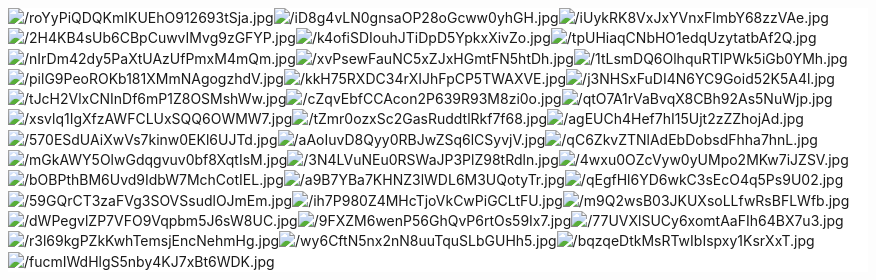 <img src="https://image.tmdb.org/t/p/original/roYyPiQDQKmIKUEhO912693tSja.jpg" alt="/roYyPiQDQKmIKUEhO912693tSja.jpg" title="/roYyPiQDQKmIKUEhO912693tSja.jpg"><img src="https://image.tmdb.org/t/p/original/iD8g4vLN0gnsaOP28oGcww0yhGH.jpg" alt="/iD8g4vLN0gnsaOP28oGcww0yhGH.jpg" title="/iD8g4vLN0gnsaOP28oGcww0yhGH.jpg"><img src="https://image.tmdb.org/t/p/original/iUykRK8VxJxYVnxFlmbY68zzVAe.jpg" alt="/iUykRK8VxJxYVnxFlmbY68zzVAe.jpg" title="/iUykRK8VxJxYVnxFlmbY68zzVAe.jpg"><img src="https://image.tmdb.org/t/p/original/2H4KB4sUb6CBpCuwvIMvg9zGFYP.jpg" alt="/2H4KB4sUb6CBpCuwvIMvg9zGFYP.jpg" title="/2H4KB4sUb6CBpCuwvIMvg9zGFYP.jpg"><img src="https://image.tmdb.org/t/p/original/k4ofiSDIouhJTiDpD5YpkxXivZo.jpg" alt="/k4ofiSDIouhJTiDpD5YpkxXivZo.jpg" title="/k4ofiSDIouhJTiDpD5YpkxXivZo.jpg"><img src="https://image.tmdb.org/t/p/original/tpUHiaqCNbHO1edqUzytatbAf2Q.jpg" alt="/tpUHiaqCNbHO1edqUzytatbAf2Q.jpg" title="/tpUHiaqCNbHO1edqUzytatbAf2Q.jpg"><img src="https://image.tmdb.org/t/p/original/nIrDm42dy5PaXtUAzUfPmxM4mQm.jpg" alt="/nIrDm42dy5PaXtUAzUfPmxM4mQm.jpg" title="/nIrDm42dy5PaXtUAzUfPmxM4mQm.jpg"><img src="https://image.tmdb.org/t/p/original/xvPsewFauNC5xZJxHGmtFN5htDh.jpg" alt="/xvPsewFauNC5xZJxHGmtFN5htDh.jpg" title="/xvPsewFauNC5xZJxHGmtFN5htDh.jpg"><img src="https://image.tmdb.org/t/p/original/1tLsmDQ6OlhquRTlPWk5iGb0YMh.jpg" alt="/1tLsmDQ6OlhquRTlPWk5iGb0YMh.jpg" title="/1tLsmDQ6OlhquRTlPWk5iGb0YMh.jpg"><img src="https://image.tmdb.org/t/p/original/pilG9PeoROKb181XMmNAgogzhdV.jpg" alt="/pilG9PeoROKb181XMmNAgogzhdV.jpg" title="/pilG9PeoROKb181XMmNAgogzhdV.jpg"><img src="https://image.tmdb.org/t/p/original/kkH75RXDC34rXIJhFpCP5TWAXVE.jpg" alt="/kkH75RXDC34rXIJhFpCP5TWAXVE.jpg" title="/kkH75RXDC34rXIJhFpCP5TWAXVE.jpg"><img src="https://image.tmdb.org/t/p/original/j3NHSxFuDI4N6YC9Goid52K5A4l.jpg" alt="/j3NHSxFuDI4N6YC9Goid52K5A4l.jpg" title="/j3NHSxFuDI4N6YC9Goid52K5A4l.jpg"><img src="https://image.tmdb.org/t/p/original/tJcH2VlxCNInDf6mP1Z8OSMshWw.jpg" alt="/tJcH2VlxCNInDf6mP1Z8OSMshWw.jpg" title="/tJcH2VlxCNInDf6mP1Z8OSMshWw.jpg"><img src="https://image.tmdb.org/t/p/original/cZqvEbfCCAcon2P639R93M8zi0o.jpg" alt="/cZqvEbfCCAcon2P639R93M8zi0o.jpg" title="/cZqvEbfCCAcon2P639R93M8zi0o.jpg"><img src="https://image.tmdb.org/t/p/original/qtO7A1rVaBvqX8CBh92As5NuWjp.jpg" alt="/qtO7A1rVaBvqX8CBh92As5NuWjp.jpg" title="/qtO7A1rVaBvqX8CBh92As5NuWjp.jpg"><img src="https://image.tmdb.org/t/p/original/xsvlq1IgXfzAWFCLUxSQQ6OWMW7.jpg" alt="/xsvlq1IgXfzAWFCLUxSQQ6OWMW7.jpg" title="/xsvlq1IgXfzAWFCLUxSQQ6OWMW7.jpg"><img src="https://image.tmdb.org/t/p/original/tZmr0ozxSc2GasRuddtlRkf7f68.jpg" alt="/tZmr0ozxSc2GasRuddtlRkf7f68.jpg" title="/tZmr0ozxSc2GasRuddtlRkf7f68.jpg"><img src="https://image.tmdb.org/t/p/original/agEUCh4Hef7hI15Ujt2zZZhojAd.jpg" alt="/agEUCh4Hef7hI15Ujt2zZZhojAd.jpg" title="/agEUCh4Hef7hI15Ujt2zZZhojAd.jpg"><img src="https://image.tmdb.org/t/p/original/570ESdUAiXwVs7kinw0EKl6UJTd.jpg" alt="/570ESdUAiXwVs7kinw0EKl6UJTd.jpg" title="/570ESdUAiXwVs7kinw0EKl6UJTd.jpg"><img src="https://image.tmdb.org/t/p/original/aAoIuvD8Qyy0RBJwZSq6lCSyvjV.jpg" alt="/aAoIuvD8Qyy0RBJwZSq6lCSyvjV.jpg" title="/aAoIuvD8Qyy0RBJwZSq6lCSyvjV.jpg"><img src="https://image.tmdb.org/t/p/original/qC6ZkvZTNlAdEbDobsdFhha7hnL.jpg" alt="/qC6ZkvZTNlAdEbDobsdFhha7hnL.jpg" title="/qC6ZkvZTNlAdEbDobsdFhha7hnL.jpg"><img src="https://image.tmdb.org/t/p/original/mGkAWY5OlwGdqgvuv0bf8XqtIsM.jpg" alt="/mGkAWY5OlwGdqgvuv0bf8XqtIsM.jpg" title="/mGkAWY5OlwGdqgvuv0bf8XqtIsM.jpg"><img src="https://image.tmdb.org/t/p/original/3N4LVuNEu0RSWaJP3PlZ98tRdln.jpg" alt="/3N4LVuNEu0RSWaJP3PlZ98tRdln.jpg" title="/3N4LVuNEu0RSWaJP3PlZ98tRdln.jpg"><img src="https://image.tmdb.org/t/p/original/4wxu0OZcVyw0yUMpo2MKw7iJZSV.jpg" alt="/4wxu0OZcVyw0yUMpo2MKw7iJZSV.jpg" title="/4wxu0OZcVyw0yUMpo2MKw7iJZSV.jpg"><img src="https://image.tmdb.org/t/p/original/bOBPthBM6Uvd9IdbW7MchCotIEL.jpg" alt="/bOBPthBM6Uvd9IdbW7MchCotIEL.jpg" title="/bOBPthBM6Uvd9IdbW7MchCotIEL.jpg"><img src="https://image.tmdb.org/t/p/original/a9B7YBa7KHNZ3lWDL6M3UQotyTr.jpg" alt="/a9B7YBa7KHNZ3lWDL6M3UQotyTr.jpg" title="/a9B7YBa7KHNZ3lWDL6M3UQotyTr.jpg"><img src="https://image.tmdb.org/t/p/original/qEgfHl6YD6wkC3sEcO4q5Ps9U02.jpg" alt="/qEgfHl6YD6wkC3sEcO4q5Ps9U02.jpg" title="/qEgfHl6YD6wkC3sEcO4q5Ps9U02.jpg"><img src="https://image.tmdb.org/t/p/original/59GQrCT3zaFVg3SOVSsudlOJmEm.jpg" alt="/59GQrCT3zaFVg3SOVSsudlOJmEm.jpg" title="/59GQrCT3zaFVg3SOVSsudlOJmEm.jpg"><img src="https://image.tmdb.org/t/p/original/ih7P980Z4MHcTjoVkCwPiGCLtFU.jpg" alt="/ih7P980Z4MHcTjoVkCwPiGCLtFU.jpg" title="/ih7P980Z4MHcTjoVkCwPiGCLtFU.jpg"><img src="https://image.tmdb.org/t/p/original/m9Q2wsB03JKUXsoLLfwRsBFLWfb.jpg" alt="/m9Q2wsB03JKUXsoLLfwRsBFLWfb.jpg" title="/m9Q2wsB03JKUXsoLLfwRsBFLWfb.jpg"><img src="https://image.tmdb.org/t/p/original/dWPegvlZP7VFO9Vqpbm5J6sW8UC.jpg" alt="/dWPegvlZP7VFO9Vqpbm5J6sW8UC.jpg" title="/dWPegvlZP7VFO9Vqpbm5J6sW8UC.jpg"><img src="https://image.tmdb.org/t/p/original/9FXZM6wenP56GhQvP6rtOs59Ix7.jpg" alt="/9FXZM6wenP56GhQvP6rtOs59Ix7.jpg" title="/9FXZM6wenP56GhQvP6rtOs59Ix7.jpg"><img src="https://image.tmdb.org/t/p/original/77UVXlSUCy6xomtAaFIh64BX7u3.jpg" alt="/77UVXlSUCy6xomtAaFIh64BX7u3.jpg" title="/77UVXlSUCy6xomtAaFIh64BX7u3.jpg"><img src="https://image.tmdb.org/t/p/original/r3l69kgPZkKwhTemsjEncNehmHg.jpg" alt="/r3l69kgPZkKwhTemsjEncNehmHg.jpg" title="/r3l69kgPZkKwhTemsjEncNehmHg.jpg"><img src="https://image.tmdb.org/t/p/original/wy6CftN5nx2nN8uuTquSLbGUHh5.jpg" alt="/wy6CftN5nx2nN8uuTquSLbGUHh5.jpg" title="/wy6CftN5nx2nN8uuTquSLbGUHh5.jpg"><img src="https://image.tmdb.org/t/p/original/bqzqeDtkMsRTwIbIspxy1KsrXxT.jpg" alt="/bqzqeDtkMsRTwIbIspxy1KsrXxT.jpg" title="/bqzqeDtkMsRTwIbIspxy1KsrXxT.jpg"><img src="https://image.tmdb.org/t/p/original/fucmIWdHlgS5nby4KJ7xBt6WDK.jpg" alt="/fucmIWdHlgS5nby4KJ7xBt6WDK.jpg" title="/fucmIWdHlgS5nby4KJ7xBt6WDK.jpg">
